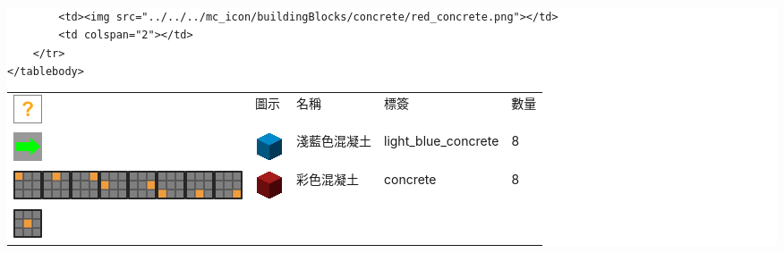 			<td><img src="../../../mc_icon/buildingBlocks/concrete/red_concrete.png"></td>
			<td colspan="2"></td>
		</tr>
	</tablebody>
</table>
<table>
	<tablebody>
		<tr>
			<td><img src="../../../mc_icon/recipes/tile.png"></td>
			<td>圖示</td>
			<td>名稱</td>
			<td>標簽</td>
			<td>數量</td>
		</tr>
		<tr>
			<td><img src="../../../mc_icon/recipes/arrow.png"></td>
			<td><img src="../../../mc_icon/buildingBlocks/concrete/light_blue_concrete.png"></td>
			<td>淺藍色混凝土</td>
			<td>light_blue_concrete</td>
			<td>8</td>
		</tr>
		<tr>
			<td><img src="../../../mc_icon/recipes/01.png"><img src="../../../mc_icon/recipes/02.png"><img src="../../../mc_icon/recipes/03.png"><img src="../../../mc_icon/recipes/04.png"><img src="../../../mc_icon/recipes/06.png"><img src="../../../mc_icon/recipes/07.png"><img src="../../../mc_icon/recipes/08.png"><img src="../../../mc_icon/recipes/09.png"></td>
			<td><img src="../../../mc_icon/buildingBlocks/concrete/red_concrete.png"></td>
			<td><a>彩色混凝土</a></td>
			<td><a>concrete</a></td>
			<td>8</td>
		</tr>
		<tr>
			<td><img src="../../../mc_icon/recipes/05.png"></td>